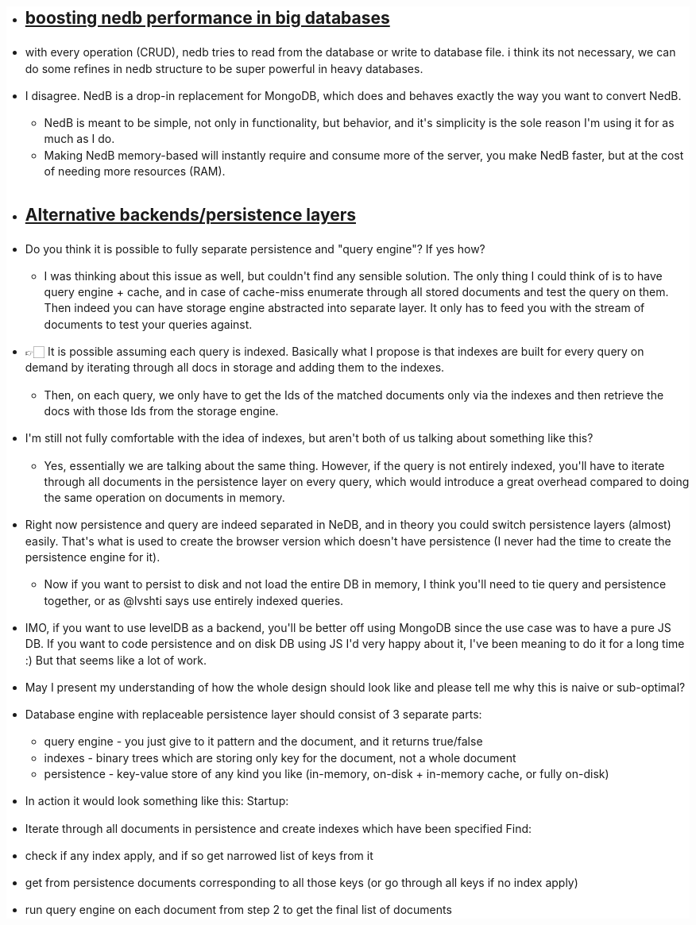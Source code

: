 - ## [boosting nedb performance in big databases](https://github.com/louischatriot/nedb/issues/583)
- with every operation (CRUD), nedb tries to read from the database or write to database file. i think its not necessary, we can do some refines in nedb structure to be super powerful in heavy databases.

- I disagree. NedB is a drop-in replacement for MongoDB, which does and behaves exactly the way you want to convert NedB.
  - NedB is meant to be simple, not only in functionality, but behavior, and it's simplicity is the sole reason I'm using it for as much as I do. 
  - Making NedB memory-based will instantly require and consume more of the server, you make NedB faster, but at the cost of needing more resources (RAM).

- ## [Alternative backends/persistence layers](https://github.com/louischatriot/nedb/issues/179)
- Do you think it is possible to fully separate persistence and "query engine"? If yes how?
  - I was thinking about this issue as well, but couldn't find any sensible solution. The only thing I could think of is to have query engine + cache, and in case of cache-miss enumerate through all stored documents and test the query on them. Then indeed you can have storage engine abstracted into separate layer. It only has to feed you with the stream of documents to test your queries against.

- 👉🏻 It is possible assuming each query is indexed. Basically what I propose is that indexes are built for every query on demand by iterating through all docs in storage and adding them to the indexes.
  - Then, on each query, we only have to get the Ids of the matched documents only via the indexes and then retrieve the docs with those Ids from the storage engine.

- I'm still not fully comfortable with the idea of indexes, but aren't both of us talking about something like this?
  - Yes, essentially we are talking about the same thing. However, if the query is not entirely indexed, you'll have to iterate through all documents in the persistence layer on every query, which would introduce a great overhead compared to doing the same operation on documents in memory.

- Right now persistence and query are indeed separated in NeDB, and in theory you could switch persistence layers (almost) easily. That's what is used to create the browser version which doesn't have persistence (I never had the time to create the persistence engine for it).
  - Now if you want to persist to disk and not load the entire DB in memory, I think you'll need to tie query and persistence together, or as @lvshti says use entirely indexed queries.
- IMO, if you want to use levelDB as a backend, you'll be better off using MongoDB since the use case was to have a pure JS DB. If you want to code persistence and on disk DB using JS I'd very happy about it, I've been meaning to do it for a long time :) But that seems like a lot of work.

- May I present my understanding of how the whole design should look like and please tell me why this is naive or sub-optimal?
- Database engine with replaceable persistence layer should consist of 3 separate parts:
  - query engine - you just give to it pattern and the document, and it returns true/false
  - indexes - binary trees which are storing only key for the document, not a whole document
  - persistence - key-value store of any kind you like (in-memory, on-disk + in-memory cache, or fully on-disk)
- In action it would look something like this:
Startup:
- Iterate through all documents in persistence and create indexes which have been specified
Find:
- check if any index apply, and if so get narrowed list of keys from it
- get from persistence documents corresponding to all those keys (or go through all keys if no index apply)
- run query engine on each document from step 2 to get the final list of documents
